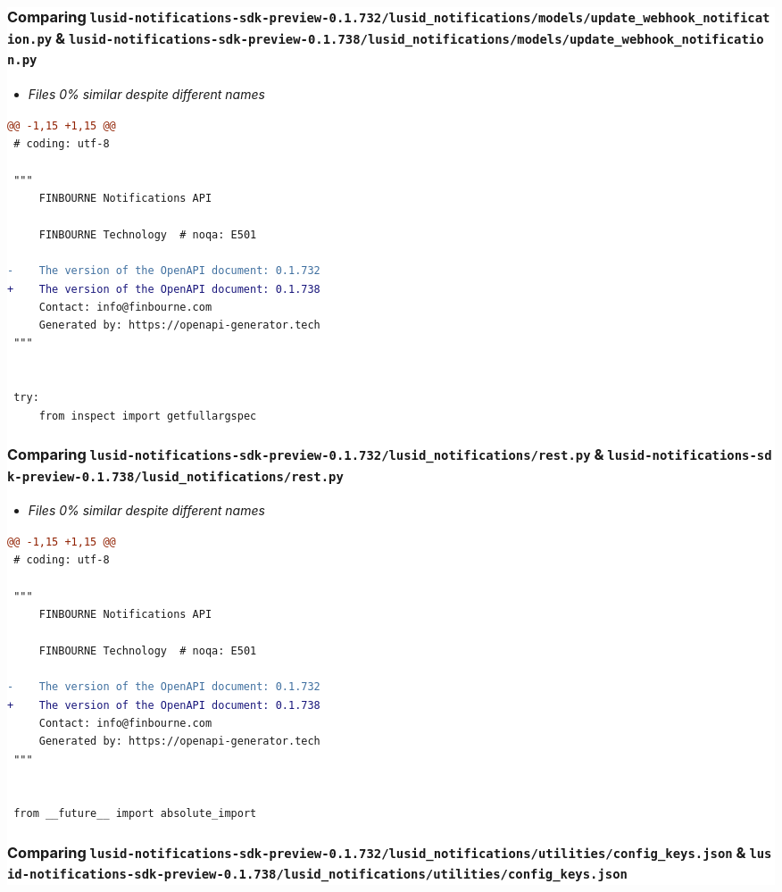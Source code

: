 ### Comparing `lusid-notifications-sdk-preview-0.1.732/lusid_notifications/models/update_webhook_notification.py` & `lusid-notifications-sdk-preview-0.1.738/lusid_notifications/models/update_webhook_notification.py`

 * *Files 0% similar despite different names*

```diff
@@ -1,15 +1,15 @@
 # coding: utf-8
 
 """
     FINBOURNE Notifications API
 
     FINBOURNE Technology  # noqa: E501
 
-    The version of the OpenAPI document: 0.1.732
+    The version of the OpenAPI document: 0.1.738
     Contact: info@finbourne.com
     Generated by: https://openapi-generator.tech
 """
 
 
 try:
     from inspect import getfullargspec
```

### Comparing `lusid-notifications-sdk-preview-0.1.732/lusid_notifications/rest.py` & `lusid-notifications-sdk-preview-0.1.738/lusid_notifications/rest.py`

 * *Files 0% similar despite different names*

```diff
@@ -1,15 +1,15 @@
 # coding: utf-8
 
 """
     FINBOURNE Notifications API
 
     FINBOURNE Technology  # noqa: E501
 
-    The version of the OpenAPI document: 0.1.732
+    The version of the OpenAPI document: 0.1.738
     Contact: info@finbourne.com
     Generated by: https://openapi-generator.tech
 """
 
 
 from __future__ import absolute_import
```

### Comparing `lusid-notifications-sdk-preview-0.1.732/lusid_notifications/utilities/config_keys.json` & `lusid-notifications-sdk-preview-0.1.738/lusid_notifications/utilities/config_keys.json`
